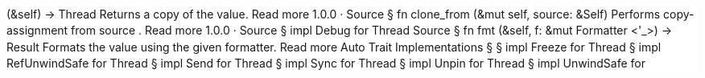 (&self) ->
Thread
Returns a copy of the value.
Read more
1.0.0
·
Source
§
fn
clone_from
(&mut self, source: &Self)
Performs copy-assignment from
source
.
Read more
1.0.0
·
Source
§
impl
Debug
for
Thread
Source
§
fn
fmt
(&self, f: &mut
Formatter
<'_>) ->
Result
Formats the value using the given formatter.
Read more
Auto Trait Implementations
§
§
impl
Freeze
for
Thread
§
impl
RefUnwindSafe
for
Thread
§
impl
Send
for
Thread
§
impl
Sync
for
Thread
§
impl
Unpin
for
Thread
§
impl
UnwindSafe
for